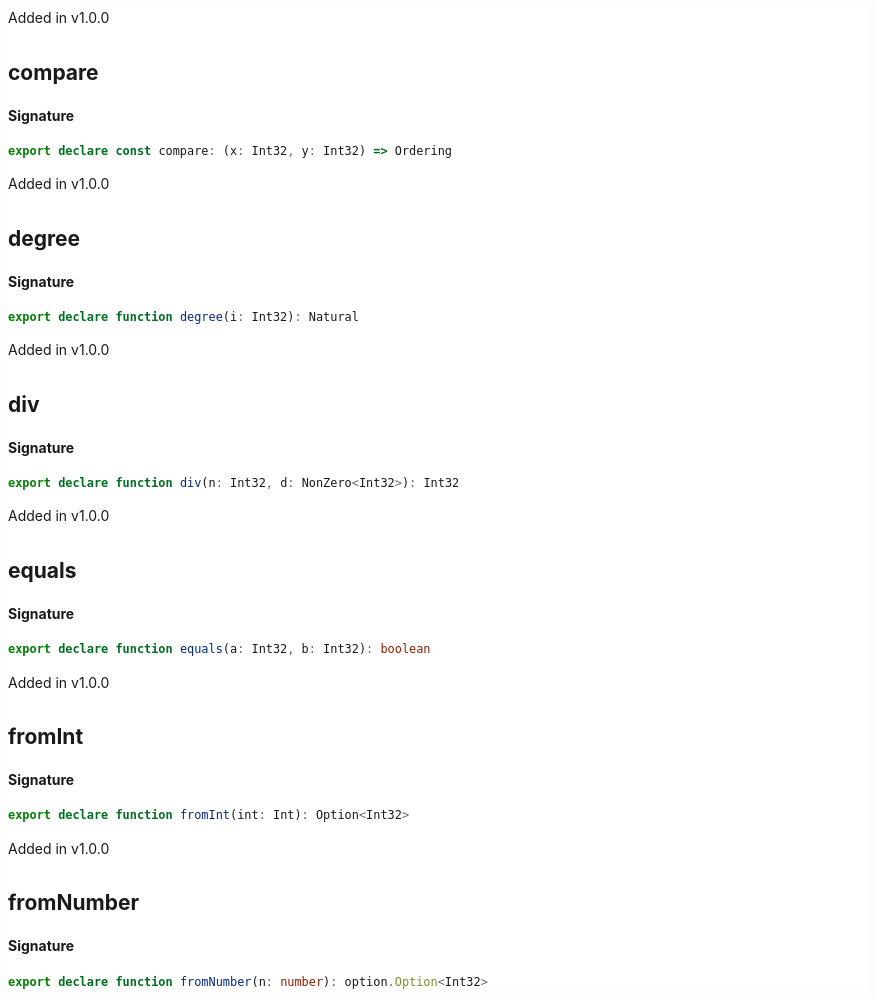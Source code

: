 Added in v1.0.0

## compare

**Signature**

```ts
export declare const compare: (x: Int32, y: Int32) => Ordering
```

Added in v1.0.0

## degree

**Signature**

```ts
export declare function degree(i: Int32): Natural
```

Added in v1.0.0

## div

**Signature**

```ts
export declare function div(n: Int32, d: NonZero<Int32>): Int32
```

Added in v1.0.0

## equals

**Signature**

```ts
export declare function equals(a: Int32, b: Int32): boolean
```

Added in v1.0.0

## fromInt

**Signature**

```ts
export declare function fromInt(int: Int): Option<Int32>
```

Added in v1.0.0

## fromNumber

**Signature**

```ts
export declare function fromNumber(n: number): option.Option<Int32>
```
